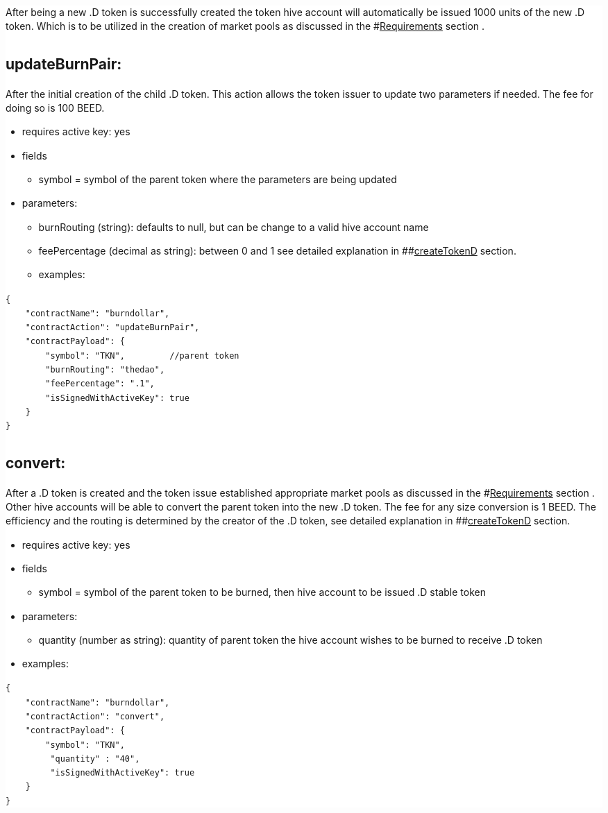 After being a new .D token is successfully created the token hive account will automatically be issued 1000 units of the new .D token. Which is to be utilized in the creation of market pools as discussed in the #[Requirements](#requirements) section . 


## updateBurnPair:

After the initial creation of the child .D token. This action allows the token issuer to update two parameters if needed. The fee for doing so is 100 BEED.

* requires active key: yes

* fields
  * symbol = symbol of the parent token where the parameters are being updated

* parameters:
  * burnRouting (string): defaults to null, but can be change to a valid hive account name
  * feePercentage (decimal as string): between 0 and 1  see detailed explanation in ##[createTokenD](##createTokenD) section.

  * examples:  
```
{
    "contractName": "burndollar",
    "contractAction": "updateBurnPair",
    "contractPayload": {
        "symbol": "TKN",         //parent token
        "burnRouting": "thedao",  
        "feePercentage": ".1", 
        "isSignedWithActiveKey": true 
    }
}
```
  
## convert:

After a .D token is created and the token issue established appropriate market pools as discussed in the #[Requirements](#requirements) section . Other hive accounts will be able to convert the parent token into the new .D token. The fee for any size conversion is 1 BEED. The efficiency and the routing  is determined by the creator of the .D token, see detailed explanation in ##[createTokenD](##createTokenD) section. 



* requires active key: yes

* fields
  * symbol = symbol of the parent token to be burned, then hive account to be issued .D stable token

* parameters:
  * quantity (number as string): quantity of parent token the hive account wishes to be burned to receive .D token

* examples:  
```
{
    "contractName": "burndollar",
    "contractAction": "convert",
    "contractPayload": {
        "symbol": "TKN",
         "quantity" : "40", 
         "isSignedWithActiveKey": true 
    }
}
```
